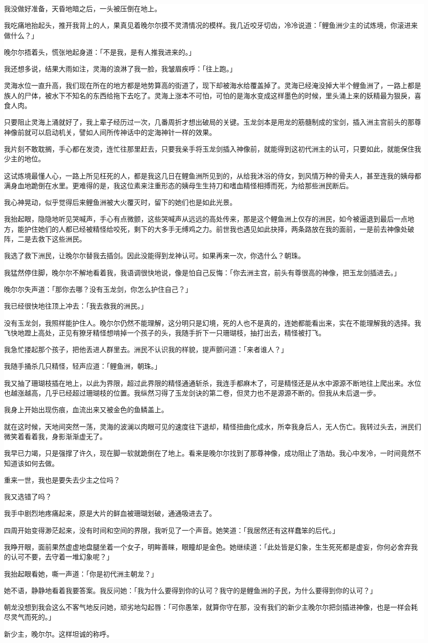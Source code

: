 我没做好准备，天昏地暗之后，一头被压倒在地上。

我吃痛地抬起头，推开我背上的人，果真见着晚尔尔摸不灵清情况的模样。我几近咬牙切齿，冷冷说道：「鲤鱼洲少主的试炼境，你滚进来做什么？」

晚尔尔捂着头，慌张地起身道：「不是我，是有人推我进来的。」

我还想多说，结果大雨如注，灵海的浪淋了我一脸，我皱眉疾呼：「往上跑。」

灵海水位一直升高，我们现在所在的地方都是地势算高的街道了，现下却被海水给覆盖掉了。灵海已经淹没掉大半个鲤鱼洲了，一路上都是族人的尸体，被水下不知名的东西给拖下去吃了。灵海上涨本不可怕，可怕的是海水变成这样墨色的时候，里头涌上来的妖精最为狠戾，喜食人肉。

只要阻止灵海上涌就好了，我上辈子经历过一次，几番周折才想出破局的关键。玉龙剑本是用龙的筋髓制成的宝剑，插入洲主宫前头的那尊神像前就可以启动机关，譬如人间所传神话中的定海神针一样的效果。

我片刻不敢耽搁，手心都在发烫，连忙往那里赶去，只要我亲手将玉龙剑插入神像前，就能得到这初代洲主的认可，只要如此，就能保住我少主的地位。

这试炼境最懂人心，一路上所见枉死的人，都是我这几日在鲤鱼洲所见到的，从给我沐浴的侍女，到风情万种的骨夫人，甚至连我的姨母都满身血地跪倒在水里。更难得的是，我这位素来注重形态的姨母生生持刀和嗜血精怪相搏而死，为给那些洲民断后。

我心神晃动，似乎觉得后来鲤鱼洲被大火覆灭时，留下的她们也是如此光景。

我抬起眼，隐隐地听见哭喊声，手心有点微颤，这些哭喊声从远远的高处传来，那是这个鲤鱼洲上仅存的洲民，如今被逼退到最后一点地方，能护住她们的人都已经被精怪给咬死，剩下的大多手无缚鸡之力。前世我也遇见如此抉择，两条路放在我的面前，一是前去神像处破阵，二是去救下这些洲民。

我选了救下洲民，让晚尔尔替我去插剑。因此没能得到龙神认可。如果再来一次，你选什么？朝珠。

我猛然停住脚，晚尔尔不解地看着我，我语调很快地说，像是怕自己反悔：「你去洲主宫，前头有尊很高的神像，把玉龙剑插进去。」

晚尔尔失声道：「那你去哪？没有玉龙剑，你怎么护住自己？」

我已经很快地往顶上冲去：「我去救我的洲民。」

没有玉龙剑，我照样能护住人。晚尔尔仍然不能理解，这分明只是幻境，死的人也不是真的，连她都能看出来，实在不能理解我的选择。我飞快地蹬上高处，正见有獠牙精怪想啃掉一个孩子的头，我随手折下一只珊瑚枝，抽打出去，精怪被打飞。

我急忙搂起那个孩子，把他丢进人群里去。洲民不认识我的样貌，提声颤问道：「来者谁人？」

我随手捅杀几只精怪，轻声应道：「鲤鱼洲，朝珠。」

我又抽了珊瑚枝插在地上，以此为界限，超过此界限的精怪通通斩杀，我连手都麻木了，可是精怪还是从水中源源不断地往上爬出来。水位也越涨越高，几乎已经超过珊瑚枝的位置。我纵然习得了玉龙剑诀的第二卷，但灵力也不是源源不断的。但我从未后退一步。

我身上开始出现伤痕，血流出来又被金色的鱼鳞盖上。

就在这时候，天地间突然一荡，灵海的波澜以肉眼可见的速度往下退却，精怪扭曲化成水，所幸我身后人，无人伤亡。我转过头去，洲民们微笑着看着我，身影渐渐虚无了。

我早已力竭，只是强撑了许久，现在脚一软就跪倒在了地上。看来是晚尔尔找到了那尊神像，成功阻止了浩劫。我心中发冷，一时间竟然不知道该如何去做。

重来一世，我也是要失去少主之位吗？

我又选错了吗？

我手中剧烈地疼痛起来，原是大片的鲜血被珊瑚划破，通通吸进去了。

四周开始变得渺茫起来，没有时间和空间的界限，我听见了一个声音。她笑道：「我居然还有这样蠢笨的后代。」

我睁开眼，面前果然虚虚地盘腿坐着一个女子，明眸善睐，眼瞳却是金色。她继续道：「此处皆是幻象，生生死死都是虚妄，你何必舍弃我的认可不要，去守着一堆幻象呢？」

我抬起眼看她，嘶一声道：「你是初代洲主朝龙？」

她不语，静静地看着我要答案。我反问她：「我为什么要得到你的认可？我守的是鲤鱼洲的子民，为什么要得到你的认可？」

朝龙没想到我会这么不客气地反问她，顽劣地勾起唇：「可你愚笨，就算你守在那，没有我们的新少主晚尔尔把剑插进神像，也是一样会耗尽灵气而死的。」

新少主，晚尔尔。这样坦诚的称呼。
